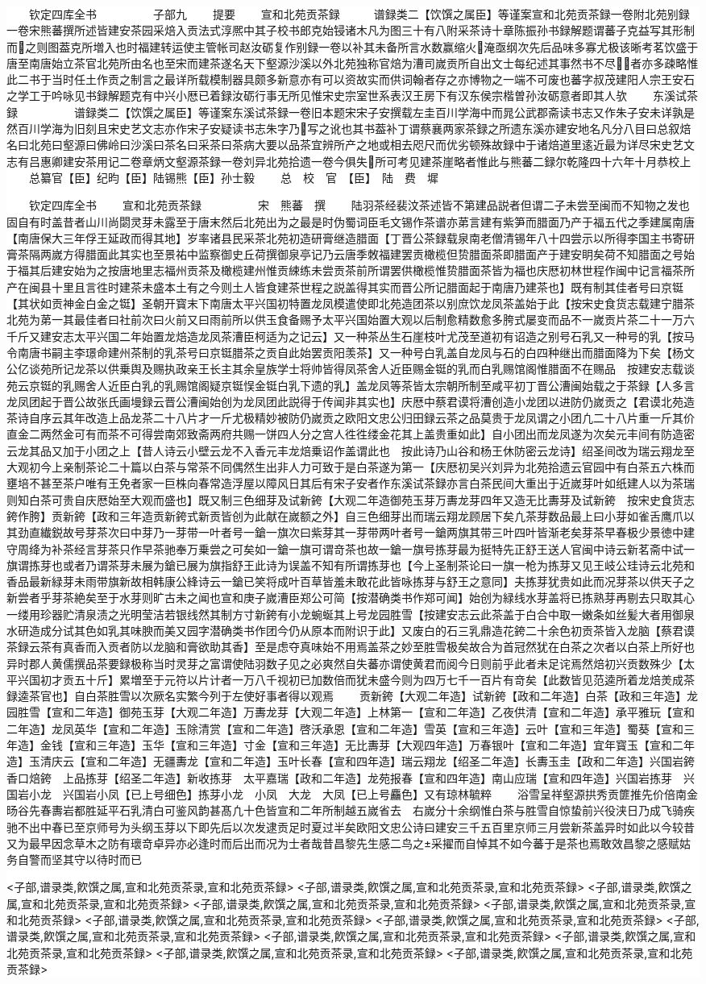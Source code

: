 　　钦定四库全书　　　　　子部九
　　提要
　　宣和北苑贡茶録　　　谱録类二【饮馔之属臣】等谨案宣和北苑贡茶録一卷附北苑别録一卷宋熊蕃撰所述皆建安茶园采焙入贡法式淳熈中其子校书郎克始锓诸木凡为图三十有八附采茶诗十章陈振孙书録解题谓蕃子克益写其形制而之则图葢克所増入也时福建转运使主管帐司赵汝砺复作别録一卷以补其未备所言水数赢缩火淹亟纲次先后品味多寡尤极该晰考茗饮盛于唐至南唐始立茶官北苑所由名也至宋而建茶遂名天下壑源沙溪以外北苑独称官焙为漕司嵗贡所自出文士每纪述其事然书不尽者亦多疎略惟此二书于当时任土作贡之制言之最详所载模制器具颇多新意亦有可以资故实而供词翰者存之亦博物之一端不可废也蕃字叔茂建阳人宗王安石之学工于吟咏见书録解题克有中兴小厯已着録汝砺行事无所见惟宋史宗室世系表汉王房下有汉东侯宗楷曽孙汝砺意者即其人欤
　　东溪试茶録　　　　　谱録类二【饮馔之属臣】等谨案东溪试茶録一卷旧本题宋宋子安撰载左圭百川学海中而晁公武郡斋读书志又作朱子安未详孰是然百川学海为旧刻且宋史艺文志亦作宋子安疑读书志朱字乃写之讹也其书葢补丁谓蔡襄两家茶録之所遗东溪亦建安地名凡分八目曰总叙焙名曰北苑曰壑源曰佛岭曰沙溪曰茶名曰采茶曰茶病大要以品茶宜辨所产之地或相去咫尺而优劣顿殊故録中于诸焙道里逺近最为详尽宋史艺文志有吕惠卿建安茶用记二卷章炳文壑源茶録一卷刘异北苑拾遗一卷今俱失所可考见建茶崖略者惟此与熊蕃二録尔乾隆四十六年十月恭校上
　　总纂官【臣】纪昀【臣】陆锡熊【臣】孙士毅
　　总　校　官　【臣】　陆　费　墀

　　钦定四库全书
　　宣和北苑贡茶録　　　　　宋　熊蕃　撰
　　陆羽茶经裴汶茶述皆不第建品説者但谓二子未尝至闽而不知物之发也固自有时盖昔者山川尚閟灵芽未露至于唐末然后北苑出为之最是时伪蜀词臣毛文锡作茶谱亦苐言建有紫笋而腊面乃产于福五代之季建属南唐【南唐保大三年俘王延政而得其地】岁率诸县民采茶北苑初造研膏继造腊面【丁晋公茶録载泉南老僧清锡年八十四尝示以所得李国主书寄研膏茶隔两嵗方得腊面此其实也至景祐中监察御史丘荷撰御泉亭记乃云唐季敇福建罢贡橄榄但贽腊面茶即腊面产于建安眀矣荷不知腊面之号始于福其后建安始为之按唐地里志福州贡茶及橄榄建州惟贡綀练未尝贡茶前所谓罢供橄榄惟贽腊面茶皆为福也庆厯初林世程作闽中记言福茶所产在闽县十里且言徃时建茶未盛本土有之今则土人皆食建茶世程之説盖得其实而晋公所记腊面起于南唐乃建茶也】既有制其佳者号曰京铤【其状如贡神金白金之铤】圣朝开寳末下南唐太平兴国初特置龙凤模遣使即北苑造团茶以别庶饮龙凤茶盖始于此【按宋史食货志载建宁腊茶北苑为苐一其最佳者曰社前次曰火前又曰雨前所以供玉食备赐予太平兴国始置大观以后制愈精数愈多胯式屡变而品不一嵗贡片茶二十一万六千斤又建安志太平兴国二年始置龙焙造龙凤茶漕臣柯适为之记云】又一种茶丛生石崖枝叶尤茂至道初有诏造之别号石乳又一种号的乳【按马令南唐书嗣主李璟命建州茶制的乳茶号曰京铤腊茶之贡自此始罢贡阳羡茶】又一种号白乳盖自龙凤与石的白四种继出而腊面降为下矣【杨文公亿谈苑所记龙茶以供乗舆及赐执政亲王长主其余皇族学士将帅皆得凤茶舍人近臣赐金铤的乳而白乳赐馆阁惟腊面不在赐品　按建安志载谈苑云京铤的乳赐舍人近臣白乳的乳赐馆阁疑京铤悮金铤白乳下遗的乳】盖龙凤等茶皆太宗朝所制至咸平初丁晋公漕闽始载之于茶録【人多言龙凤团起于晋公故张氏画墁録云晋公漕闽始创为龙凤团此説得于传闻非其实也】庆厯中蔡君谟将漕创造小龙团以进防仍嵗贡之【君谟北苑造茶诗自序云其年改造上品龙茶二十八片才一斤尤极精妙被防仍嵗贡之欧阳文忠公归田録云茶之品莫贵于龙凤谓之小团凢二十八片重一斤其价直金二两然金可有而茶不可得尝南郊致斋两府共赐一饼四人分之宫人徃徃缕金花其上盖贵重如此】自小团出而龙凤遂为次矣元丰间有防造密云龙其品又加于小团之上【昔人诗云小壁云龙不入香元丰龙焙乗诏作盖谓此也　按此诗乃山谷和杨王休防密云龙诗】绍圣间改为瑞云翔龙至大观初今上亲制茶论二十篇以白茶与常茶不同偶然生出非人力可致于是白茶遂为第一【庆厯初吴兴刘异为北苑拾遗云官园中有白茶五六株而壅培不甚至茶户唯有王免者家一巨株向春常造浮屋以障风日其后有宋子安者作东溪试茶録亦言白茶民间大重出于近嵗芽叶如纸建人以为茶瑞则知白茶可贵自庆厯始至大观而盛也】既又制三色细芽及试新銙【大观二年造御苑玉芽万夀龙芽四年又造无比夀芽及试新銙　按宋史食货志銙作胯】贡新銙【政和三年造贡新銙式新贡皆创为此献在嵗额之外】自三色细芽出而瑞云翔龙顾居下矣凢茶芽数品最上曰小芽如雀舌鹰爪以其劲直纎鋭故号芽茶次曰中芽乃一芽带一叶者号一鎗一旗次曰紫芽其一芽带两叶者号一鎗两旗其带三叶四叶皆渐老矣芽茶早春极少景徳中建守周绛为补茶经言芽茶只作早茶驰奉万乗尝之可矣如一鎗一旗可谓竒茶也故一鎗一旗号拣芽最为挺特先正舒王送人官闽中诗云新茗斋中试一旗谓拣芽也或者乃谓茶芽未展为鎗已展为旗指舒王此诗为误盖不知有所谓拣芽也【今上圣制茶论曰一旗一枪为拣芽又见王岐公珪诗云北苑和香品最新緑芽未雨带旗新故相韩康公綘诗云一鎗已笑将成叶百草皆羞未敢花此皆咏拣芽与舒王之意同】夫拣芽犹贵如此而况芽茶以供天子之新尝者乎芽茶絶矣至于水芽则旷古未之闻也宣和庚子嵗漕臣郑公可简【按潜确类书作郑可闻】始创为緑线水芽盖将已拣熟芽再剔去只取其心一缕用珍器贮清泉渍之光明莹洁若银线然其制方寸新銙有小龙蜿蜒其上号龙园胜雪【按建安志云此茶盖于白合中取一嫩条如丝髪大者用御泉水研造成分试其色如乳其味腴而美又园字潜确类书作团今仍从原本而附识于此】又废白的石三乳鼎造花銙二十余色初贡茶皆入龙脑【蔡君谟茶録云茶有真香而入贡者防以龙脑和膏欲助其香】至是虑夺真味始不用焉盖茶之妙至胜雪极矣故合为首冠然犹在白茶之次者以白茶上所好也异时郡人黄儒撰品茶要録极称当时灵芽之富谓使陆羽数子见之必爽然自失蕃亦谓使黄君而阅今日则前乎此者未足诧焉然焙初兴贡数殊少【太平兴国初才贡五十斤】累増至于元符以片计者一万八千视初已加数倍而犹未盛今则为四万七千一百片有竒矣【此数皆见范逵所着龙焙羙成茶録逵茶官也】自白茶胜雪以次厥名实繁今列于左使好事者得以观焉
　　贡新銙【大观二年造】试新銙【政和二年造】白茶【政和三年造】龙园胜雪【宣和二年造】御苑玉芽【大观二年造】万夀龙芽【大观二年造】上林第一【宣和二年造】乙夜供清【宣和二年造】承平雅玩【宣和二年造】龙凤英华【宣和二年造】玉除清赏【宣和二年造】啓沃承恩【宣和二年造】雪英【宣和三年造】云叶【宣和三年造】蜀葵【宣和三年造】金钱【宣和三年造】玉华【宣和三年造】寸金【宣和三年造】无比夀芽【大观四年造】万春银叶【宣和二年造】宜年寳玉【宣和二年造】玉清庆云【宣和二年造】无疆夀龙【宣和二年造】玉叶长春【宣和四年造】瑞云翔龙【绍圣二年造】长夀玉圭【政和二年造】兴国岩銙　香口焙銙　上品拣芽【绍圣二年造】新收拣芽　太平嘉瑞【政和二年造】龙苑报春【宣和四年造】南山应瑞【宣和四年造】兴国岩拣芽　兴国岩小龙　兴国岩小凤【已上号细色】拣芽小龙　小凤　大龙　大凤【已上号麤色】又有琼林毓粹
　　浴雪呈祥壑源拱秀贡篚推先价倍南金旸谷先春夀岩都胜延平石乳清白可鉴风韵甚髙凢十色皆宣和二年所制越五嵗省去　右嵗分十余纲惟白茶与胜雪自惊蛰前兴役浃日乃成飞骑疾驰不出中春已至京师号为头纲玉芽以下即先后以次发逮贡足时夏过半矣欧阳文忠公诗曰建安三千五百里京师三月尝新茶盖异时如此以今较昔又为最早因念草木之防有瓌竒卓异亦必逢时而后出而况为士者哉昔昌黎先生感二鸟之采擢而自悼其不如今蕃于是茶也焉敢效昌黎之感赋姑务自警而坚其守以待时而已

<子部,谱录类,飮馔之属,宣和北苑贡茶录,宣和北苑贡茶録>
<子部,谱录类,飮馔之属,宣和北苑贡茶录,宣和北苑贡茶録>
<子部,谱录类,飮馔之属,宣和北苑贡茶录,宣和北苑贡茶録>
<子部,谱录类,飮馔之属,宣和北苑贡茶录,宣和北苑贡茶録>
<子部,谱录类,飮馔之属,宣和北苑贡茶录,宣和北苑贡茶録>
<子部,谱录类,飮馔之属,宣和北苑贡茶录,宣和北苑贡茶録>
<子部,谱录类,飮馔之属,宣和北苑贡茶录,宣和北苑贡茶録>
<子部,谱录类,飮馔之属,宣和北苑贡茶录,宣和北苑贡茶録>
<子部,谱录类,飮馔之属,宣和北苑贡茶录,宣和北苑贡茶録>
<子部,谱录类,飮馔之属,宣和北苑贡茶录,宣和北苑贡茶録>
<子部,谱录类,飮馔之属,宣和北苑贡茶录,宣和北苑贡茶録>
<子部,谱录类,飮馔之属,宣和北苑贡茶录,宣和北苑贡茶録>
